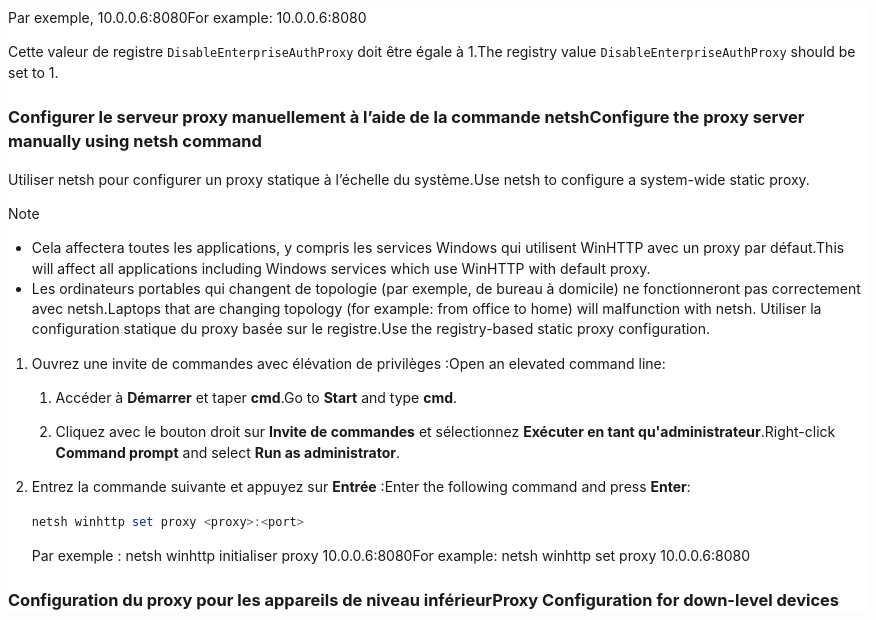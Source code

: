 <span data-ttu-id="fd478-191">Par exemple, 10.0.0.6:8080</span><span class="sxs-lookup"><span data-stu-id="fd478-191">For example: 10.0.0.6:8080</span></span>

<span data-ttu-id="fd478-192">Cette valeur de registre `DisableEnterpriseAuthProxy` doit être égale à 1.</span><span class="sxs-lookup"><span data-stu-id="fd478-192">The registry value `DisableEnterpriseAuthProxy` should be set to 1.</span></span>

###  <a name="configure-the-proxy-server-manually-using-netsh-command"></a><span data-ttu-id="fd478-193">Configurer le serveur proxy manuellement à l’aide de la commande netsh</span><span class="sxs-lookup"><span data-stu-id="fd478-193">Configure the proxy server manually using netsh command</span></span>

<span data-ttu-id="fd478-194">Utiliser netsh pour configurer un proxy statique à l’échelle du système.</span><span class="sxs-lookup"><span data-stu-id="fd478-194">Use netsh to configure a system-wide static proxy.</span></span>

> [!NOTE]
> - <span data-ttu-id="fd478-195">Cela affectera toutes les applications, y compris les services Windows qui utilisent WinHTTP avec un proxy par défaut.</span><span class="sxs-lookup"><span data-stu-id="fd478-195">This will affect all applications including Windows services which use WinHTTP with default proxy.</span></span></br>
> - <span data-ttu-id="fd478-196">Les ordinateurs portables qui changent de topologie (par exemple, de bureau à domicile) ne fonctionneront pas correctement avec netsh.</span><span class="sxs-lookup"><span data-stu-id="fd478-196">Laptops that are changing topology (for example: from office to home) will malfunction with netsh.</span></span> <span data-ttu-id="fd478-197">Utiliser la configuration statique du proxy basée sur le registre.</span><span class="sxs-lookup"><span data-stu-id="fd478-197">Use the registry-based static proxy configuration.</span></span>

1. <span data-ttu-id="fd478-198">Ouvrez une invite de commandes avec élévation de privilèges :</span><span class="sxs-lookup"><span data-stu-id="fd478-198">Open an elevated command line:</span></span>

    1. <span data-ttu-id="fd478-199">Accéder à **Démarrer** et taper **cmd**.</span><span class="sxs-lookup"><span data-stu-id="fd478-199">Go to **Start** and type **cmd**.</span></span>

    1. <span data-ttu-id="fd478-200">Cliquez avec le bouton droit sur **Invite de commandes** et sélectionnez **Exécuter en tant qu'administrateur**.</span><span class="sxs-lookup"><span data-stu-id="fd478-200">Right-click **Command prompt** and select **Run as administrator**.</span></span>

2. <span data-ttu-id="fd478-201">Entrez la commande suivante et appuyez sur **Entrée** :</span><span class="sxs-lookup"><span data-stu-id="fd478-201">Enter the following command and press **Enter**:</span></span>

   ```PowerShell
   netsh winhttp set proxy <proxy>:<port>
   ```

   <span data-ttu-id="fd478-202">Par exemple : netsh winhttp initialiser proxy 10.0.0.6:8080</span><span class="sxs-lookup"><span data-stu-id="fd478-202">For example: netsh winhttp set proxy 10.0.0.6:8080</span></span>


###  <a name="proxy-configuration-for-down-level-devices"></a><span data-ttu-id="fd478-203">Configuration du proxy pour les appareils de niveau inférieur</span><span class="sxs-lookup"><span data-stu-id="fd478-203">Proxy Configuration for down-level devices</span></span>
